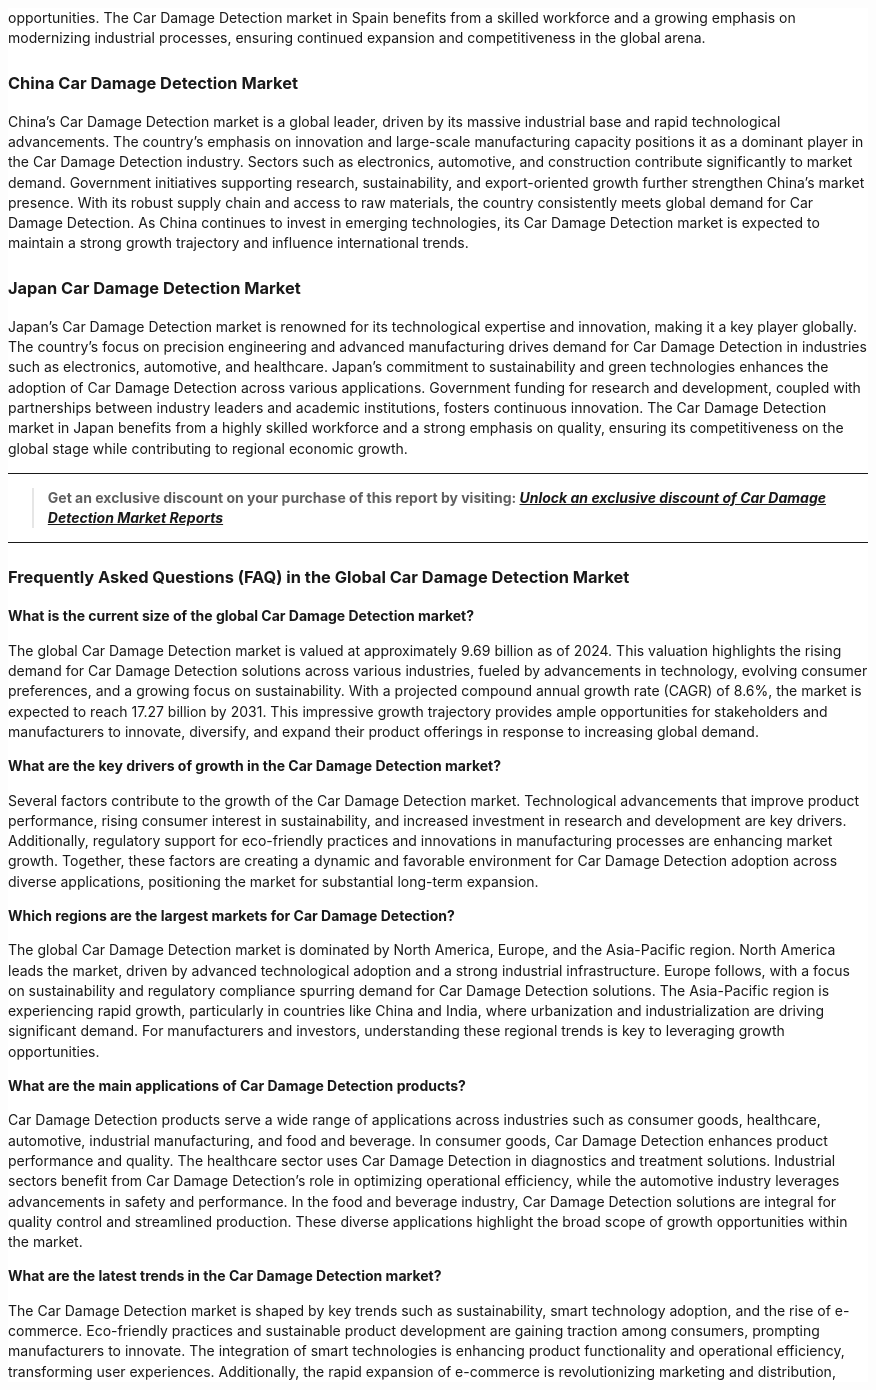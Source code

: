 opportunities. The Car Damage Detection market in Spain benefits from a skilled workforce and a growing emphasis on modernizing industrial processes, ensuring continued expansion and competitiveness in the global arena.</p><h3>China Car Damage Detection Market</h3><p>China&rsquo;s Car Damage Detection market is a global leader, driven by its massive industrial base and rapid technological advancements. The country&rsquo;s emphasis on innovation and large-scale manufacturing capacity positions it as a dominant player in the Car Damage Detection industry. Sectors such as electronics, automotive, and construction contribute significantly to market demand. Government initiatives supporting research, sustainability, and export-oriented growth further strengthen China&rsquo;s market presence. With its robust supply chain and access to raw materials, the country consistently meets global demand for Car Damage Detection. As China continues to invest in emerging technologies, its Car Damage Detection market is expected to maintain a strong growth trajectory and influence international trends.</p><h3>Japan Car Damage Detection Market</h3><p>Japan&rsquo;s Car Damage Detection market is renowned for its technological expertise and innovation, making it a key player globally. The country&rsquo;s focus on precision engineering and advanced manufacturing drives demand for Car Damage Detection in industries such as electronics, automotive, and healthcare. Japan&rsquo;s commitment to sustainability and green technologies enhances the adoption of Car Damage Detection across various applications. Government funding for research and development, coupled with partnerships between industry leaders and academic institutions, fosters continuous innovation. The Car Damage Detection market in Japan benefits from a highly skilled workforce and a strong emphasis on quality, ensuring its competitiveness on the global stage while contributing to regional economic growth.</p><hr /><blockquote><p><strong>Get an exclusive discount on your purchase of this report by visiting: <em><a href="://marketresearchpulse.com/ask-for-discount/67449?utm_source=Github&amp;utm_medium=030">Unlock an exclusive discount of Car Damage Detection Market Reports</a></em>&nbsp;</strong></p></blockquote><hr /><h3>Frequently Asked Questions (FAQ) in the Global Car Damage Detection Market</h3><p><strong>What is the current size of the global Car Damage Detection market?</strong></p><p>The global Car Damage Detection market is valued at approximately 9.69 billion as of 2024. This valuation highlights the rising demand for Car Damage Detection solutions across various industries, fueled by advancements in technology, evolving consumer preferences, and a growing focus on sustainability. With a projected compound annual growth rate (CAGR) of 8.6%, the market is expected to reach 17.27 billion by 2031. This impressive growth trajectory provides ample opportunities for stakeholders and manufacturers to innovate, diversify, and expand their product offerings in response to increasing global demand.</p><p><strong>What are the key drivers of growth in the Car Damage Detection market?</strong></p><p>Several factors contribute to the growth of the Car Damage Detection market. Technological advancements that improve product performance, rising consumer interest in sustainability, and increased investment in research and development are key drivers. Additionally, regulatory support for eco-friendly practices and innovations in manufacturing processes are enhancing market growth. Together, these factors are creating a dynamic and favorable environment for Car Damage Detection adoption across diverse applications, positioning the market for substantial long-term expansion.</p><p><strong>Which regions are the largest markets for Car Damage Detection?</strong></p><p>The global Car Damage Detection market is dominated by North America, Europe, and the Asia-Pacific region. North America leads the market, driven by advanced technological adoption and a strong industrial infrastructure. Europe follows, with a focus on sustainability and regulatory compliance spurring demand for Car Damage Detection solutions. The Asia-Pacific region is experiencing rapid growth, particularly in countries like China and India, where urbanization and industrialization are driving significant demand. For manufacturers and investors, understanding these regional trends is key to leveraging growth opportunities.</p><p><strong>What are the main applications of Car Damage Detection products?</strong></p><p>Car Damage Detection products serve a wide range of applications across industries such as consumer goods, healthcare, automotive, industrial manufacturing, and food and beverage. In consumer goods, Car Damage Detection enhances product performance and quality. The healthcare sector uses Car Damage Detection in diagnostics and treatment solutions. Industrial sectors benefit from Car Damage Detection&rsquo;s role in optimizing operational efficiency, while the automotive industry leverages advancements in safety and performance. In the food and beverage industry, Car Damage Detection solutions are integral for quality control and streamlined production. These diverse applications highlight the broad scope of growth opportunities within the market.</p><p><strong>What are the latest trends in the Car Damage Detection market?</strong></p><p>The Car Damage Detection market is shaped by key trends such as sustainability, smart technology adoption, and the rise of e-commerce. Eco-friendly practices and sustainable product development are gaining traction among consumers, prompting manufacturers to innovate. The integration of smart technologies is enhancing product functionality and operational efficiency, transforming user experiences. Additionally, the rapid expansion of e-commerce is revolutionizing marketing and distribution,
